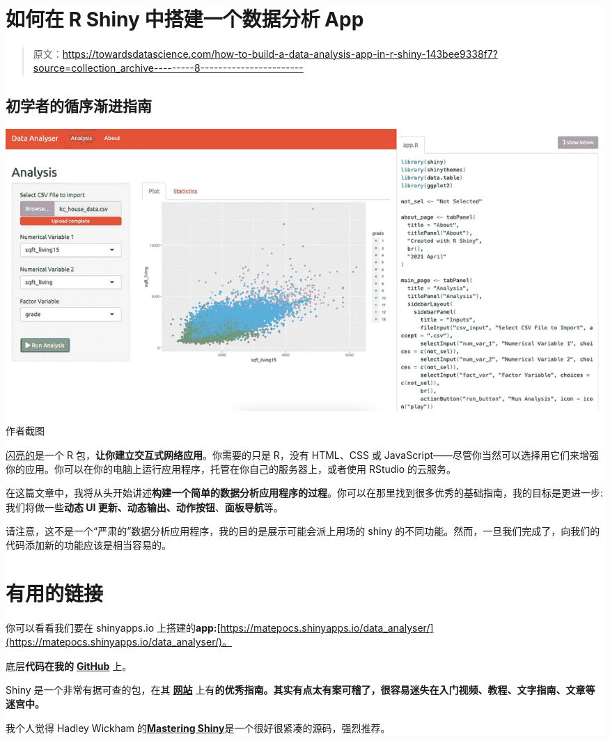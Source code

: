 # 如何在 R Shiny 中搭建一个数据分析 App

> 原文：<https://towardsdatascience.com/how-to-build-a-data-analysis-app-in-r-shiny-143bee9338f7?source=collection_archive---------8----------------------->

## 初学者的循序渐进指南

![](img/3a218796b8f974ead327693136c0923b.png)

作者截图

[闪亮的](https://shiny.rstudio.com/)是一个 R 包，**让你建立交互式网络应用**。你需要的只是 R，没有 HTML、CSS 或 JavaScript——尽管你当然可以选择用它们来增强你的应用。你可以在你的电脑上运行应用程序，托管在你自己的服务器上，或者使用 RStudio 的云服务。

在这篇文章中，我将从头开始讲述**构建一个简单的数据分析应用程序的过程**。你可以在那里找到很多优秀的基础指南，我的目标是更进一步:我们将做一些**动态 UI 更新、动态输出、动作按钮**、**面板导航**等。

请注意，这不是一个“严肃的”数据分析应用程序，我的目的是展示可能会派上用场的 shiny 的不同功能。然而，一旦我们完成了，向我们的代码添加新的功能应该是相当容易的。

# 有用的链接

你可以看看我们要在 shinyapps.io 上搭建的**app:**[https://matepocs.shinyapps.io/data_analyser/](https://matepocs.shinyapps.io/data_analyser/)。

底层**代码在我的** [**GitHub**](https://github.com/MatePocs/rshiny_apps) 上。

Shiny 是一个非常有据可查的包，在其 [**网站**](https://shiny.rstudio.com/tutorial/) 上有**的优秀指南。其实有点太有案可稽了，很容易迷失在入门视频、教程、文字指南、文章等迷宫中。**

我个人觉得 Hadley Wickham 的[**Mastering Shiny**](https://mastering-shiny.org/index.html)是一个很好很紧凑的源码，强烈推荐。

